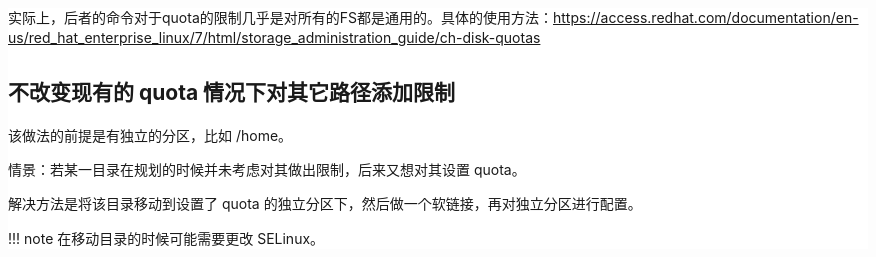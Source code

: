 实际上，后者的命令对于quota的限制几乎是对所有的FS都是通用的。具体的使用方法：https://access.redhat.com/documentation/en-us/red_hat_enterprise_linux/7/html/storage_administration_guide/ch-disk-quotas

## 不改变现有的 quota 情况下对其它路径添加限制

该做法的前提是有独立的分区，比如 /home。

情景：若某一目录在规划的时候并未考虑对其做出限制，后来又想对其设置 quota。

解决方法是将该目录移动到设置了 quota 的独立分区下，然后做一个软链接，再对独立分区进行配置。

!!! note
	在移动目录的时候可能需要更改 SELinux。
